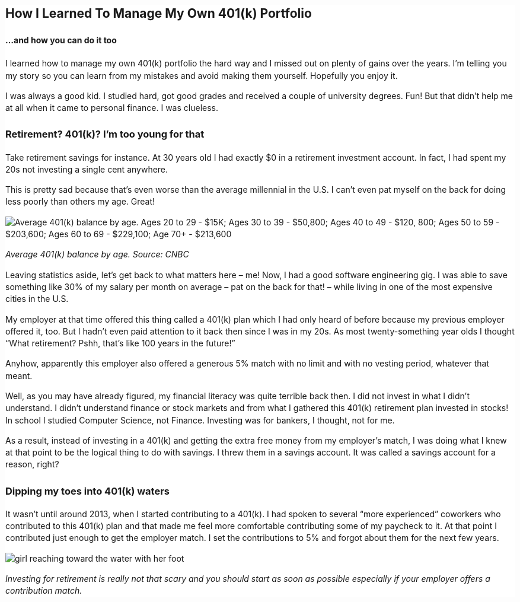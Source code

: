 ## How I Learned To Manage My Own 401(k) Portfolio

#### …and how you can do it too

I learned how to manage my own 401(k) portfolio the hard way and I missed out on plenty of gains over the years. I’m telling you my story so you can learn from my mistakes and avoid making them yourself. Hopefully you enjoy it.

I was always a good kid. I studied hard, got good grades and received a couple of university degrees. Fun! But that didn’t help me at all when it came to personal finance. I was clueless.

### Retirement? 401(k)? I’m too young for that

Take retirement savings for instance. At 30 years old I had exactly $0 in a retirement investment account. In fact, I had spent my 20s not investing a single cent anywhere.

This is pretty sad because that’s even worse than the average millennial in the U.S. I can’t even pat myself on the back for doing less poorly than others my age. Great!

![Average 401(k) balance by age. Ages 20 to 29 - $15K; Ages 30 to 39 - $50,800; Ages 40 to 49 - $120, 800; Ages 50 to 59 - $203,600; Ages 60 to 69 - $229,100; Age 70+ - $213,600](/images/avg-401k-balance.png)

*Average 401(k) balance by age. Source: CNBC*

Leaving statistics aside, let’s get back to what matters here – me! Now, I had a good software engineering gig. I was able to save something like 30% of my salary per month on average – pat on the back for that! – while living in one of the most expensive cities in the U.S.

My employer at that time offered this thing called a 401(k) plan which I had only heard of before because my previous employer offered it, too. But I hadn’t even paid attention to it back then since I was in my 20s. As most twenty-something year olds I thought “What retirement? Pshh, that’s like 100 years in the future!”

Anyhow, apparently this employer also offered a generous 5% match with no limit and with no vesting period, whatever that meant.

Well, as you may have already figured, my financial literacy was quite terrible back then. I did not invest in what I didn’t understand. I didn’t understand finance or stock markets and from what I gathered this 401(k) retirement plan invested in stocks! In school I studied Computer Science, not Finance. Investing was for bankers, I thought, not for me.

As a result, instead of investing in a 401(k) and getting the extra free money from my employer’s match, I was doing what I knew at that point to be the logical thing to do with savings. I threw them in a savings account. It was called a savings account for a reason, right?

### Dipping my toes into 401(k) waters

It wasn’t until around 2013, when I started contributing to a 401(k). I had spoken to several “more experienced” coworkers who contributed to this 401(k) plan and that made me feel more comfortable contributing some of my paycheck to it. At that point I contributed just enough to get the employer match. I set the contributions to 5% and forgot about them for the next few years.

![girl reaching toward the water with her foot](/images/dip-toes-into-water.jpg)

*Investing for retirement is really not that scary and you should start as soon as possible especially if your employer offers a contribution match.*

